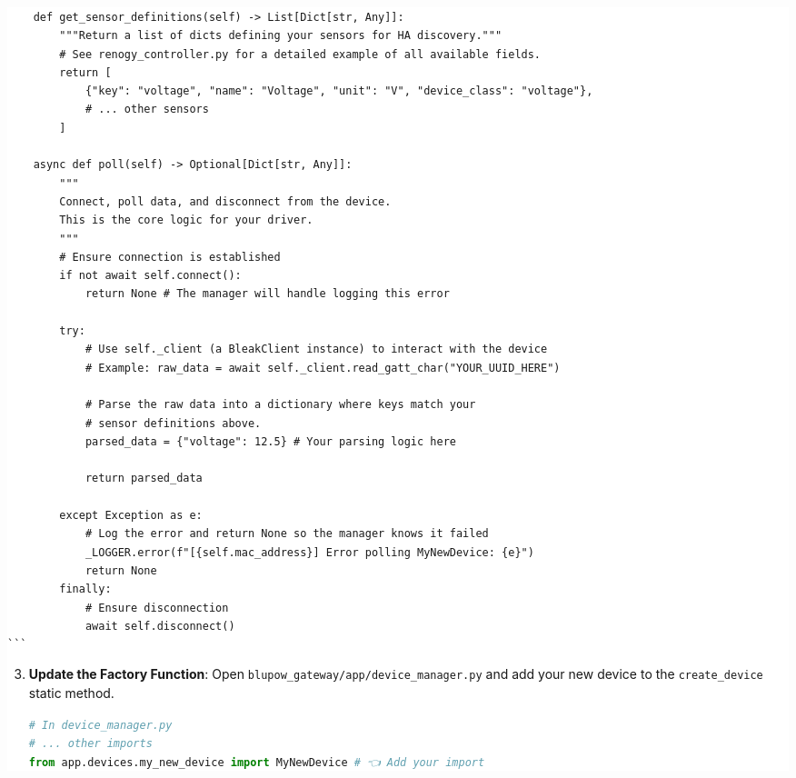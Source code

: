         def get_sensor_definitions(self) -> List[Dict[str, Any]]:
            """Return a list of dicts defining your sensors for HA discovery."""
            # See renogy_controller.py for a detailed example of all available fields.
            return [
                {"key": "voltage", "name": "Voltage", "unit": "V", "device_class": "voltage"},
                # ... other sensors
            ]

        async def poll(self) -> Optional[Dict[str, Any]]:
            """
            Connect, poll data, and disconnect from the device.
            This is the core logic for your driver.
            """
            # Ensure connection is established
            if not await self.connect():
                return None # The manager will handle logging this error

            try:
                # Use self._client (a BleakClient instance) to interact with the device
                # Example: raw_data = await self._client.read_gatt_char("YOUR_UUID_HERE")
                
                # Parse the raw data into a dictionary where keys match your 
                # sensor definitions above.
                parsed_data = {"voltage": 12.5} # Your parsing logic here

                return parsed_data

            except Exception as e:
                # Log the error and return None so the manager knows it failed
                _LOGGER.error(f"[{self.mac_address}] Error polling MyNewDevice: {e}")
                return None
            finally:
                # Ensure disconnection
                await self.disconnect()
    ```
3.  **Update the Factory Function**: Open `blupow_gateway/app/device_manager.py` and add your new device to the `create_device` static method.
    ```python
    # In device_manager.py
    # ... other imports
    from app.devices.my_new_device import MyNewDevice # 👈 Add your import
